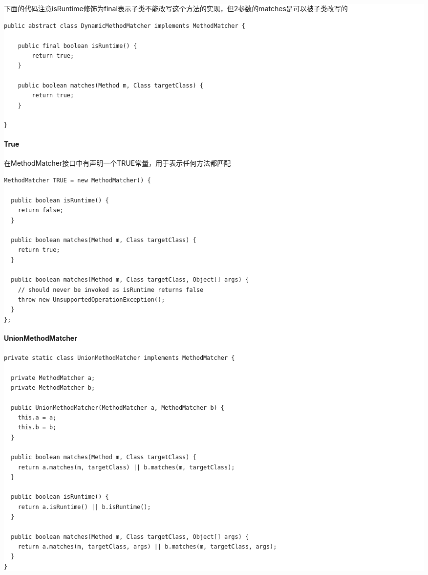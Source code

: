 
下面的代码注意isRuntime修饰为final表示子类不能改写这个方法的实现，但2参数的matches是可以被子类改写的

```
public abstract class DynamicMethodMatcher implements MethodMatcher {

	public final boolean isRuntime() {
		return true;
	}

	public boolean matches(Method m, Class targetClass) {
		return true;
	}

}
```

#### True

在MethodMatcher接口中有声明一个TRUE常量，用于表示任何方法都匹配

```
MethodMatcher TRUE = new MethodMatcher() {

  public boolean isRuntime() {
    return false;
  }

  public boolean matches(Method m, Class targetClass) {
    return true;
  }

  public boolean matches(Method m, Class targetClass, Object[] args) {
    // should never be invoked as isRuntime returns false
    throw new UnsupportedOperationException();
  }
};
```

#### UnionMethodMatcher

```
private static class UnionMethodMatcher implements MethodMatcher {

  private MethodMatcher a;
  private MethodMatcher b;

  public UnionMethodMatcher(MethodMatcher a, MethodMatcher b) {
    this.a = a;
    this.b = b;
  }

  public boolean matches(Method m, Class targetClass) {
    return a.matches(m, targetClass) || b.matches(m, targetClass);
  }

  public boolean isRuntime() {
    return a.isRuntime() || b.isRuntime();
  }

  public boolean matches(Method m, Class targetClass, Object[] args) {
    return a.matches(m, targetClass, args) || b.matches(m, targetClass, args);
  }
}
```
